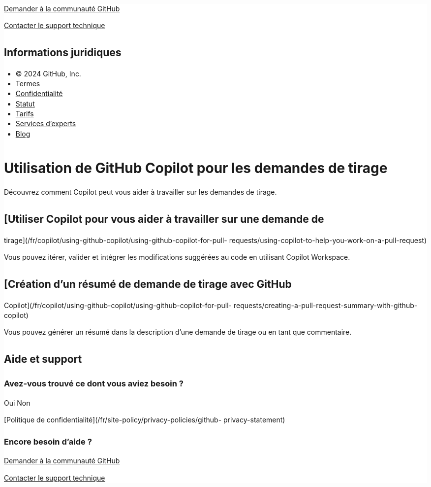 [Demander à la communauté
GitHub](https://github.com/orgs/community/discussions)

[Contacter le support technique](https://support.github.com)

## Informations juridiques

  * © 2024 GitHub, Inc.
  * [Termes](/fr/site-policy/github-terms/github-terms-of-service)
  * [Confidentialité](/fr/site-policy/privacy-policies/github-privacy-statement)
  * [Statut](https://www.githubstatus.com/)
  * [Tarifs](https://github.com/pricing)
  * [Services d’experts](https://services.github.com)
  * [Blog](https://github.blog)



# Utilisation de GitHub Copilot pour les demandes de tirage

Découvrez comment Copilot peut vous aider à travailler sur les demandes de
tirage.

## [Utiliser Copilot pour vous aider à travailler sur une demande de
tirage](/fr/copilot/using-github-copilot/using-github-copilot-for-pull-
requests/using-copilot-to-help-you-work-on-a-pull-request)

Vous pouvez itérer, valider et intégrer les modifications suggérées au code en
utilisant Copilot Workspace.

## [Création d’un résumé de demande de tirage avec GitHub
Copilot](/fr/copilot/using-github-copilot/using-github-copilot-for-pull-
requests/creating-a-pull-request-summary-with-github-copilot)

Vous pouvez générer un résumé dans la description d’une demande de tirage ou
en tant que commentaire.

## Aide et support

### Avez-vous trouvé ce dont vous aviez besoin ?

Oui Non

[Politique de confidentialité](/fr/site-policy/privacy-policies/github-
privacy-statement)

### Encore besoin d’aide ?

[Demander à la communauté
GitHub](https://github.com/orgs/community/discussions)

[Contacter le support technique](https://support.github.com)
